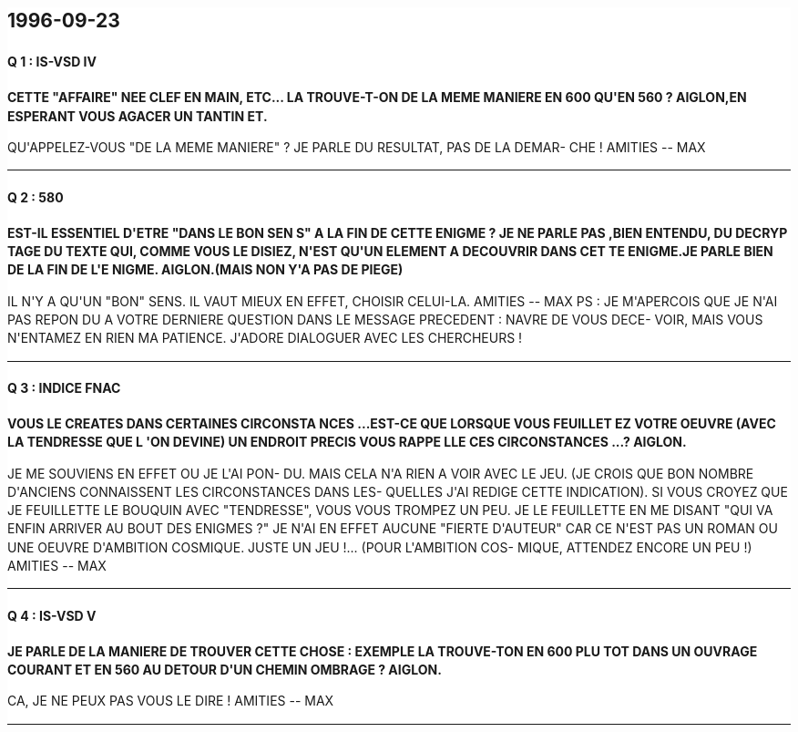 ## 1996-09-23

#### Q 1 : IS-VSD IV

**CETTE "AFFAIRE" NEE CLEF EN MAIN, ETC... LA
TROUVE-T-ON DE LA MEME MANIERE EN 600  QU'EN 560 ? AIGLON,EN ESPERANT
VOUS AGACER UN TANTIN ET.**

QU'APPELEZ-VOUS "DE LA MEME MANIERE" ? JE PARLE DU RESULTAT, PAS DE LA DEMAR- CHE ! AMITIES -- MAX

---

#### Q 2 : 580

**EST-IL ESSENTIEL D'ETRE "DANS LE BON SEN S" A LA FIN
DE CETTE ENIGME ? JE NE PARLE PAS ,BIEN ENTENDU, DU DECRYP TAGE DU TEXTE
 QUI, COMME VOUS LE DISIEZ, N'EST QU'UN ELEMENT A DECOUVRIR DANS CET TE
ENIGME.JE PARLE BIEN DE LA FIN DE L'E NIGME. AIGLON.(MAIS NON Y'A PAS DE
 PIEGE)**

IL N'Y A QU'UN "BON" SENS. IL VAUT MIEUX EN EFFET,
CHOISIR CELUI-LA. AMITIES -- MAX PS : JE M'APERCOIS QUE JE N'AI PAS
REPON DU A VOTRE DERNIERE QUESTION DANS LE  MESSAGE PRECEDENT : NAVRE DE
 VOUS DECE- VOIR, MAIS VOUS N'ENTAMEZ EN RIEN MA PATIENCE. J'ADORE
DIALOGUER AVEC LES
CHERCHEURS !

---

#### Q 3 : INDICE FNAC

**VOUS LE CREATES DANS CERTAINES CIRCONSTA NCES
...EST-CE QUE LORSQUE VOUS FEUILLET EZ VOTRE OEUVRE (AVEC LA TENDRESSE
QUE L 'ON DEVINE) UN ENDROIT PRECIS VOUS RAPPE LLE CES CIRCONSTANCES
...? AIGLON.**

JE ME SOUVIENS EN EFFET OU JE L'AI PON- DU. MAIS CELA
N'A RIEN A VOIR AVEC LE JEU. (JE CROIS QUE BON NOMBRE D'ANCIENS
CONNAISSENT LES CIRCONSTANCES DANS LES- QUELLES J'AI REDIGE CETTE
INDICATION). SI VOUS CROYEZ QUE JE FEUILLETTE LE BOUQUIN AVEC
"TENDRESSE", VOUS VOUS TROMPEZ UN PEU. JE LE FEUILLETTE EN ME
DISANT "QUI VA ENFIN ARRIVER AU BOUT DES ENIGMES ?" JE N'AI EN EFFET
AUCUNE "FIERTE D'AUTEUR" CAR CE N'EST PAS UN ROMAN OU UNE OEUVRE
D'AMBITION COSMIQUE. JUSTE UN JEU !... (POUR L'AMBITION COS- MIQUE,
ATTENDEZ ENCORE UN PEU !) AMITIES -- MAX

---

#### Q 4 : IS-VSD V

**JE PARLE DE LA MANIERE DE TROUVER CETTE  CHOSE :
EXEMPLE LA TROUVE-TON EN 600 PLU TOT DANS UN OUVRAGE COURANT ET EN 560
AU  DETOUR D'UN CHEMIN OMBRAGE ? AIGLON.**

CA, JE NE PEUX PAS VOUS LE DIRE ! AMITIES -- MAX

---